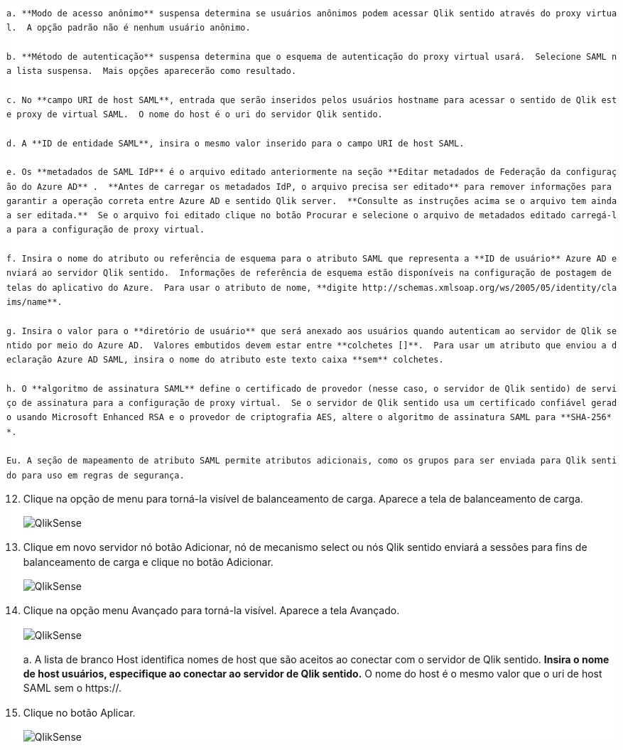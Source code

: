     a. **Modo de acesso anônimo** suspensa determina se usuários anônimos podem acessar Qlik sentido através do proxy virtual.  A opção padrão não é nenhum usuário anônimo.

    b. **Método de autenticação** suspensa determina que o esquema de autenticação do proxy virtual usará.  Selecione SAML na lista suspensa.  Mais opções aparecerão como resultado.

    c. No **campo URI de host SAML**, entrada que serão inseridos pelos usuários hostname para acessar o sentido de Qlik este proxy de virtual SAML.  O nome do host é o uri do servidor Qlik sentido.

    d. A **ID de entidade SAML**, insira o mesmo valor inserido para o campo URI de host SAML.

    e. Os **metadados de SAML IdP** é o arquivo editado anteriormente na seção **Editar metadados de Federação da configuração do Azure AD** .  **Antes de carregar os metadados IdP, o arquivo precisa ser editado** para remover informações para garantir a operação correta entre Azure AD e sentido Qlik server.  **Consulte as instruções acima se o arquivo tem ainda a ser editada.**  Se o arquivo foi editado clique no botão Procurar e selecione o arquivo de metadados editado carregá-la para a configuração de proxy virtual.

    f. Insira o nome do atributo ou referência de esquema para o atributo SAML que representa a **ID de usuário** Azure AD enviará ao servidor Qlik sentido.  Informações de referência de esquema estão disponíveis na configuração de postagem de telas do aplicativo do Azure.  Para usar o atributo de nome, **digite http://schemas.xmlsoap.org/ws/2005/05/identity/claims/name**.

    g. Insira o valor para o **diretório de usuário** que será anexado aos usuários quando autenticam ao servidor de Qlik sentido por meio do Azure AD.  Valores embutidos devem estar entre **colchetes []**.  Para usar um atributo que enviou a declaração Azure AD SAML, insira o nome do atributo este texto caixa **sem** colchetes.

    h. O **algoritmo de assinatura SAML** define o certificado de provedor (nesse caso, o servidor de Qlik sentido) de serviço de assinatura para a configuração de proxy virtual.  Se o servidor de Qlik sentido usa um certificado confiável gerado usando Microsoft Enhanced RSA e o provedor de criptografia AES, altere o algoritmo de assinatura SAML para **SHA-256**.

    Eu. A seção de mapeamento de atributo SAML permite atributos adicionais, como os grupos para ser enviada para Qlik sentido para uso em regras de segurança.

12. Clique na opção de menu para torná-la visível de balanceamento de carga.  Aparece a tela de balanceamento de carga.

    ![QlikSense][qs11]

13. Clique em novo servidor nó botão Adicionar, nó de mecanismo select ou nós Qlik sentido enviará a sessões para fins de balanceamento de carga e clique no botão Adicionar.

    ![QlikSense][qs12]

14. Clique na opção menu Avançado para torná-la visível. Aparece a tela Avançado.

    ![QlikSense][qs13]

    a. A lista de branco Host identifica nomes de host que são aceitos ao conectar com o servidor de Qlik sentido.  **Insira o nome de host usuários, especifique ao conectar ao servidor de Qlik sentido.** O nome do host é o mesmo valor que o uri de host SAML sem o https://.

15. Clique no botão Aplicar.

    ![QlikSense][qs14]


[1]: ./media/active-directory-saas-qliksense-enterprise-tutorial/tutorial_general_01.png
[2]: ./media/active-directory-saas-qliksense-enterprise-tutorial/tutorial_general_02.png
[3]: ./media/active-directory-saas-qliksense-enterprise-tutorial/tutorial_general_03.png
[4]: ./media/active-directory-saas-qliksense-enterprise-tutorial/tutorial_general_04.png
[6]: ./media/active-directory-saas-qliksense-enterprise-tutorial/tutorial_general_05.png
[10]: ./media/active-directory-saas-qliksense-enterprise-tutorial/tutorial_general_06.png
[11]: ./media/active-directory-saas-qliksense-enterprise-tutorial/tutorial_general_07.png
[20]: ./media/active-directory-saas-qliksense-enterprise-tutorial/tutorial_general_100.png
[200]: ./media/active-directory-saas-qliksense-enterprise-tutorial/tutorial_general_200.png
[201]: ./media/active-directory-saas-qliksense-enterprise-tutorial/tutorial_general_201.png
[203]: ./media/active-directory-saas-qliksense-enterprise-tutorial/tutorial_general_203.png
[204]: ./media/active-directory-saas-qliksense-enterprise-tutorial/tutorial_general_204.png
[205]: ./media/active-directory-saas-qliksense-enterprise-tutorial/tutorial_general_205.png
[qs6]: ./media/active-directory-saas-qliksense-enterprise-tutorial/tutorial_qliksenseenterprise_06.png
[qs7]: ./media/active-directory-saas-qliksense-enterprise-tutorial/tutorial_qliksenseenterprise_07.png
[qs8]: ./media/active-directory-saas-qliksense-enterprise-tutorial/tutorial_qliksenseenterprise_08.png
[qs9]: ./media/active-directory-saas-qliksense-enterprise-tutorial/tutorial_qliksenseenterprise_09.png
[qs10]: ./media/active-directory-saas-qliksense-enterprise-tutorial/tutorial_qliksenseenterprise_10.png
[qs11]: ./media/active-directory-saas-qliksense-enterprise-tutorial/tutorial_qliksenseenterprise_11.png
[qs12]: ./media/active-directory-saas-qliksense-enterprise-tutorial/tutorial_qliksenseenterprise_12.png
[qs13]: ./media/active-directory-saas-qliksense-enterprise-tutorial/tutorial_qliksenseenterprise_13.png
[qs14]: ./media/active-directory-saas-qliksense-enterprise-tutorial/tutorial_qliksenseenterprise_14.png
[qs15]: ./media/active-directory-saas-qliksense-enterprise-tutorial/tutorial_qliksenseenterprise_15.png
[qs16]: ./media/active-directory-saas-qliksense-enterprise-tutorial/tutorial_qliksenseenterprise_16.png
[qs17]: ./media/active-directory-saas-qliksense-enterprise-tutorial/tutorial_qliksenseenterprise_17.png
[qs18]: ./media/active-directory-saas-qliksense-enterprise-tutorial/tutorial_qliksenseenterprise_18.png
[qs19]: ./media/active-directory-saas-qliksense-enterprise-tutorial/tutorial_qliksenseenterprise_19.png
[qs20]: ./media/active-directory-saas-qliksense-enterprise-tutorial/tutorial_qliksenseenterprise_20.png
[qs21]: ./media/active-directory-saas-qliksense-enterprise-tutorial/tutorial_qliksenseenterprise_21.png
[qs22]: ./media/active-directory-saas-qliksense-enterprise-tutorial/tutorial_qliksenseenterprise_22.png
[qs23]: ./media/active-directory-saas-qliksense-enterprise-tutorial/tutorial_qliksenseenterprise_23.png
[qs24]: ./media/active-directory-saas-qliksense-enterprise-tutorial/tutorial_qliksenseenterprise_24.png
[qs25]: ./media/active-directory-saas-qliksense-enterprise-tutorial/tutorial_qliksenseenterprise_25.png
[qs26]: ./media/active-directory-saas-qliksense-enterprise-tutorial/tutorial_qliksenseenterprise_26.png
[qs51]: ./media/active-directory-saas-qliksense-enterprise-tutorial/tutorial_qliksenseenterprise_51.png
[qs52]: ./media/active-directory-saas-qliksense-enterprise-tutorial/tutorial_qliksenseenterprise_52.png
[qs53]: ./media/active-directory-saas-qliksense-enterprise-tutorial/tutorial_qliksenseenterprise_53.png